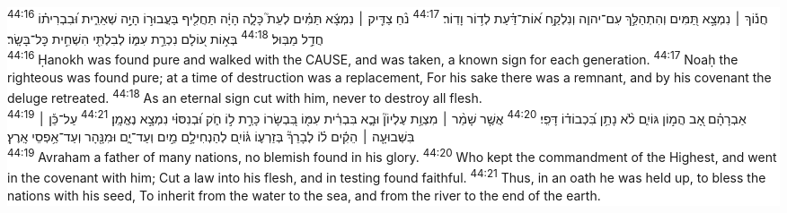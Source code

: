 </div></td></tr>


<tr><td style="vertical-align:top;">
<div class="liturgy"><span lang="he">
<sup>44:16</sup>&nbsp;חֲנ֡וֹךְ ׀ נִמְצָ֣א תַּ֭מִּים וְהִתְהַלֵּ֣ךְ עִם־יהו֑ה 
וְנִלְקַ֥ח א֝וֹת־דַּ֗עַת לְד֥וֹר וָדֽוֹר׃
<sup>44:17</sup>&nbsp;נֹ֨חַ צַדִּ֤יק ׀ נִמְצָ֬א תַּמִּ֗ים 
לְעֵת֮ כָּלָ֢ה הָיָ֫ה תַּחֲלִ֖יף
בַּעֲבוּר֣וֹ הָיָ֣ה שְׁאֵרִ֑ית
וּ֝בִבְרִית֗וֹ חֲדַ֣ל מַבּֽוּל׃
<sup>44:18</sup>&nbsp;בְּא֣וֹת ע֭וֹלָם נִכְרַ֣ת עִמּ֑וֹ 
לְבִלְתִּ֖י הִשְׁחִ֣ית כׇּל־בָּשָֽׂר׃
</span></div></td>
 
<td style="vertical-align:top;">
<div class="english">
<sup>44:16</sup>&nbsp;Ḥanokh was found pure and walked with the CAUSE, 
and was taken, a known sign for each generation.
<sup>44:17</sup>&nbsp;Noaḥ the righteous was found pure; 
at a time of destruction was a replacement, 
For his sake there was a remnant, 
and by his covenant the deluge retreated.
<sup>44:18</sup>&nbsp;As an eternal sign cut with him, 
never to destroy all flesh.
</div></td></tr>


<tr><td style="vertical-align:top;">
<div class="liturgy"><span lang="he">
<sup>44:19</sup>&nbsp;אַבְרָהָ֗ם אָ֭ב הֲמ֣וֹן גּוֹיִ֑ם
לֹ֨א נָתַ֥ן בִּ֝כְבוֹד֗וֹ דָּפִֽי׃
<sup>44:20</sup>&nbsp;אֲשֶׁ֤ר שָׁמַ֨ר ׀ מִצְוַ֥ת עֶלְיוֹן֘
וּבָ֢א בִּבְרִ֫ית עִמּ֖וֹ
בִּ֭בְשָׂרוֹ כָּרַ֣ת ל֣וֹ חֹ֑ק
וּ֝בְנִסּוּ֗י נִמְצָ֣א נֶאֱמָֽן׃
<sup>44:21</sup>&nbsp;עַל־כֵּ֡ן ׀ בִּשְׁבוּעָ֤ה ׀ הֵקִ֬ים ל֗וֹ 
לְבָרֵךְ֘ בְּזַרְע֢וֹ גּ֫וֹיִ֖ם
לְהַנְחִילָ֣ם מַ֣יִם וְעַד־יָ֑ם
וּמִנָּ֖הָר וְעַד־אַ֥פְסֵי אָֽרֶץ׃
</span></div></td>
 
<td style="vertical-align:top;">
<div class="english">
<sup>44:19</sup>&nbsp;Avraham a father of many nations, 
no blemish found in his glory.
<sup>44:20</sup>&nbsp;Who kept the commandment of the Highest, 
and went in the covenant with him;
Cut a law into his flesh, 
and in testing found faithful.
<sup>44:21</sup>&nbsp;Thus, in an oath he was held up, 
to bless the nations with his seed,
To inherit from the water to the sea, 
and from the river to the end of the earth.
</div></td></tr>
